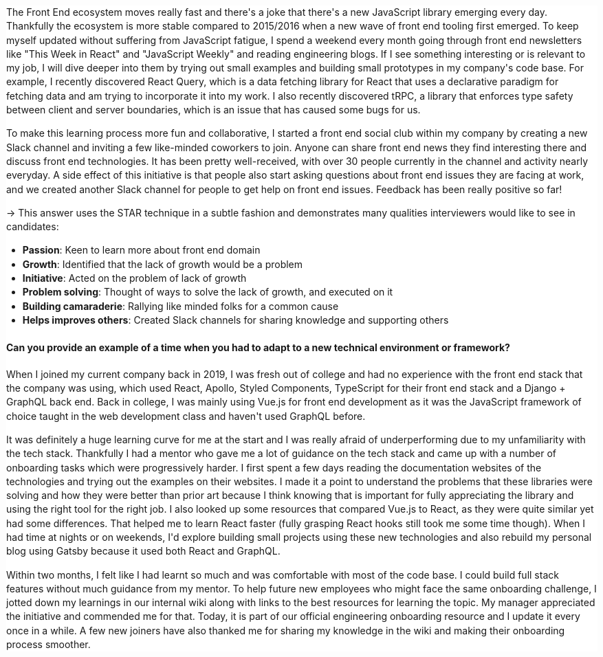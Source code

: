  The Front End ecosystem moves really fast and there's a joke that there's a new JavaScript library emerging every day. Thankfully the ecosystem is more stable compared to 2015/2016 when a new wave of front end tooling first emerged. To keep myself updated without suffering from JavaScript fatigue, I spend a weekend every month going through front end newsletters like "This Week in React" and "JavaScript Weekly" and reading engineering blogs. If I see something interesting or is relevant to my job, I will dive deeper into them by trying out small examples and building small prototypes in my company's code base. For example, I recently discovered React Query, which is a data fetching library for React that uses a declarative paradigm for fetching data and am trying to incorporate it into my work. I also recently discovered tRPC, a library that enforces type safety between client and server boundaries, which is an issue that has caused some bugs for us.
 
 To make this learning process more fun and collaborative, I started a front end social club within my company by creating a new Slack channel and inviting a few like-minded coworkers to join. Anyone can share front end news they find interesting there and discuss front end technologies. It has been pretty well-received, with over 30 people currently in the channel and activity nearly everyday. A side effect of this initiative is that people also start asking questions about front end issues they are facing at work, and we created another Slack channel for people to get help on front end issues. Feedback has been really positive so far!

-> This answer uses the STAR technique in a subtle fashion and demonstrates many qualities interviewers would like to see in candidates:
- **Passion**: Keen to learn more about front end domain
- **Growth**: Identified that the lack of growth would be a problem
- **Initiative**: Acted on the problem of lack of growth
- **Problem solving**: Thought of ways to solve the lack of growth, and executed on it
- **Building camaraderie**: Rallying like minded folks for a common cause
- **Helps improves others**: Created Slack channels for sharing knowledge and supporting others

#### Can you provide an example of a time when you had to adapt to a new technical environment or framework?
 When I joined my current company back in 2019, I was fresh out of college and had no experience with the front end stack that the company was using, which used React, Apollo, Styled Components, TypeScript for their front end stack and a Django + GraphQL back end. Back in college, I was mainly using Vue.js for front end development as it was the JavaScript framework of choice taught in the web development class and haven't used GraphQL before.
 
 It was definitely a huge learning curve for me at the start and I was really afraid of underperforming due to my unfamiliarity with the tech stack. Thankfully I had a mentor who gave me a lot of guidance on the tech stack and came up with a number of onboarding tasks which were progressively harder. I first spent a few days reading the documentation websites of the technologies and trying out the examples on their websites. I made it a point to understand the problems that these libraries were solving and how they were better than prior art because I think knowing that is important for fully appreciating the library and using the right tool for the right job. I also looked up some resources that compared Vue.js to React, as they were quite similar yet had some differences. That helped me to learn React faster (fully grasping React hooks still took me some time though). When I had time at nights or on weekends, I'd explore building small projects using these new technologies and also rebuild my personal blog using Gatsby because it used both React and GraphQL.
 
 Within two months, I felt like I had learnt so much and was comfortable with most of the code base. I could build full stack features without much guidance from my mentor. To help future new employees who might face the same onboarding challenge, I jotted down my learnings in our internal wiki along with links to the best resources for learning the topic. My manager appreciated the initiative and commended me for that. Today, it is part of our official engineering onboarding resource and I update it every once in a while. A few new joiners have also thanked me for sharing my knowledge in the wiki and making their onboarding process smoother.
 